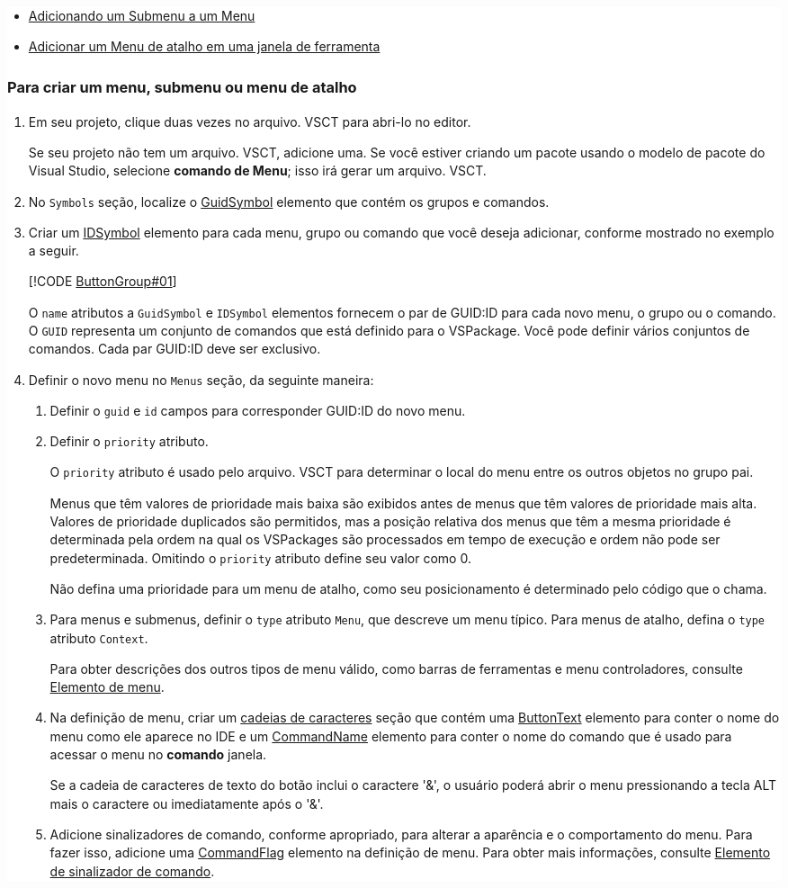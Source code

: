 -   [Adicionando um Submenu a um Menu](../Topic/Adding%20a%20Submenu%20to%20a%20Menu.md)  
  
-   [Adicionar um Menu de atalho em uma janela de ferramenta](../Topic/Adding%20a%20Shortcut%20Menu%20in%20a%20Tool%20Window.md)  
  
### Para criar um menu, submenu ou menu de atalho  
  
1.  Em seu projeto, clique duas vezes no arquivo. VSCT para abri\-lo no editor.  
  
     Se seu projeto não tem um arquivo. VSCT, adicione uma. Se você estiver criando um pacote usando o modelo de pacote do Visual Studio, selecione **comando de Menu**; isso irá gerar um arquivo. VSCT.  
  
2.  No `Symbols` seção, localize o [GuidSymbol](../Topic/GuidSymbol%20Element.md) elemento que contém os grupos e comandos.  
  
3.  Criar um [IDSymbol](../Topic/IDSymbol%20Element.md) elemento para cada menu, grupo ou comando que você deseja adicionar, conforme mostrado no exemplo a seguir.  
  
     [!CODE [ButtonGroup#01](../CodeSnippet/VS_Snippets_VSSDK/buttongroup#01)]  
  
     O `name` atributos a `GuidSymbol` e `IDSymbol` elementos fornecem o par de GUID:ID para cada novo menu, o grupo ou o comando. O `GUID` representa um conjunto de comandos que está definido para o VSPackage. Você pode definir vários conjuntos de comandos. Cada par GUID:ID deve ser exclusivo.  
  
4.  Definir o novo menu no `Menus` seção, da seguinte maneira:  
  
    1.  Definir o `guid` e `id` campos para corresponder GUID:ID do novo menu.  
  
    2.  Definir o `priority` atributo.  
  
         O `priority` atributo é usado pelo arquivo. VSCT para determinar o local do menu entre os outros objetos no grupo pai.  
  
         Menus que têm valores de prioridade mais baixa são exibidos antes de menus que têm valores de prioridade mais alta. Valores de prioridade duplicados são permitidos, mas a posição relativa dos menus que têm a mesma prioridade é determinada pela ordem na qual os VSPackages são processados em tempo de execução e ordem não pode ser predeterminada. Omitindo o `priority` atributo define seu valor como 0.  
  
         Não defina uma prioridade para um menu de atalho, como seu posicionamento é determinado pelo código que o chama.  
  
    3.  Para menus e submenus, definir o `type` atributo `Menu`, que descreve um menu típico. Para menus de atalho, defina o `type` atributo `Context`.  
  
         Para obter descrições dos outros tipos de menu válido, como barras de ferramentas e menu controladores, consulte [Elemento de menu](../Topic/Menu%20Element.md).  
  
    4.  Na definição de menu, criar um [cadeias de caracteres](../Topic/Strings%20Element.md) seção que contém uma [ButtonText](../Topic/ButtonText%20Element.md) elemento para conter o nome do menu como ele aparece no IDE e um [CommandName](../Topic/CommandName%20Element.md) elemento para conter o nome do comando que é usado para acessar o menu no **comando** janela.  
  
         Se a cadeia de caracteres de texto do botão inclui o caractere '&', o usuário poderá abrir o menu pressionando a tecla ALT mais o caractere ou imediatamente após o '&'.  
  
    5.  Adicione sinalizadores de comando, conforme apropriado, para alterar a aparência e o comportamento do menu. Para fazer isso, adicione uma [CommandFlag](../Topic/Command%20Flag%20Element.md) elemento na definição de menu. Para obter mais informações, consulte [Elemento de sinalizador de comando](../Topic/Command%20Flag%20Element.md).  
  